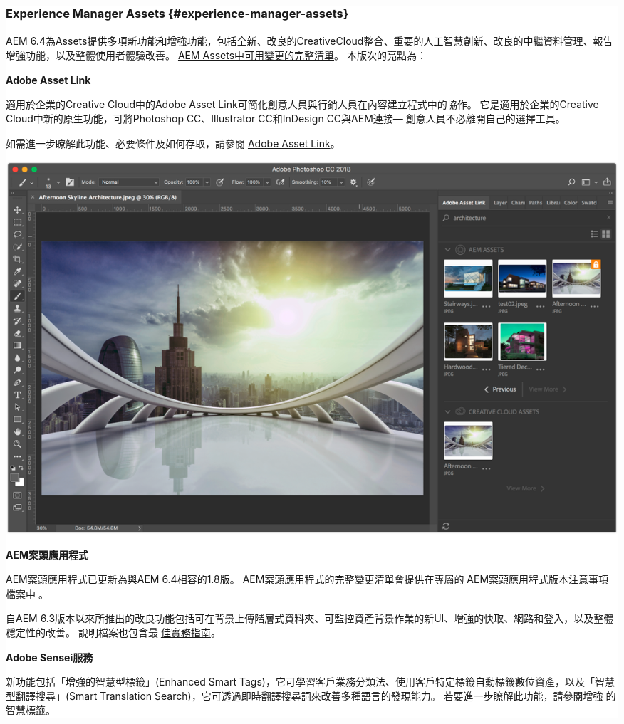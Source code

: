 ### Experience Manager Assets {#experience-manager-assets}

AEM 6.4為Assets提供多項新功能和增強功能，包括全新、改良的CreativeCloud整合、重要的人工智慧創新、改良的中繼資料管理、報告增強功能，以及整體使用者體驗改善。 [AEM Assets中可用變更的完整清單](assets.md)。 本版次的亮點為：

**Adobe Asset Link**

適用於企業的Creative Cloud中的Adobe Asset Link可簡化創意人員與行銷人員在內容建立程式中的協作。 它是適用於企業的Creative Cloud中新的原生功能，可將Photoshop CC、Illustrator CC和InDesign CC與AEM連接— 創意人員不必離開自己的選擇工具。

如需進一步瞭解此功能、必要條件及如何存取，請參閱 [Adobe Asset Link](https://www.adobe.com/tw/creativecloud/business/enterprise/adobe-asset-link.html)。

![adobe_asset_link](assets/adobe_asset_link.png)

**AEM案頭應用程式**

AEM案頭應用程式已更新為與AEM 6.4相容的1.8版。 AEM案頭應用程式的完整變更清單會提供在專屬的 [AEM案頭應用程式版本注意事項檔案中](https://docs.adobe.com/content/help/zh-Hant/experience-manager-desktop-app/using/release-notes.html) 。

自AEM 6.3版本以來所推出的改良功能包括可在背景上傳階層式資料夾、可監控資產背景作業的新UI、增強的快取、網路和登入，以及整體穩定性的改善。 說明檔案也包含最 [佳實務指南](https://docs.adobe.com/content/help/en/experience-manager-desktop-app/using/using.html)。

**Adobe Sensei服務**

新功能包括「增強的智慧型標籤」(Enhanced Smart Tags)，它可學習客戶業務分類法、使用客戶特定標籤自動標籤數位資產，以及「智慧型翻譯搜尋」(Smart Translation Search)，它可透過即時翻譯搜尋詞來改善多種語言的發現能力。 若要進一步瞭解此功能，請參閱增強 [的智慧標籤](/help/assets/enhanced-smart-tags.md)。
